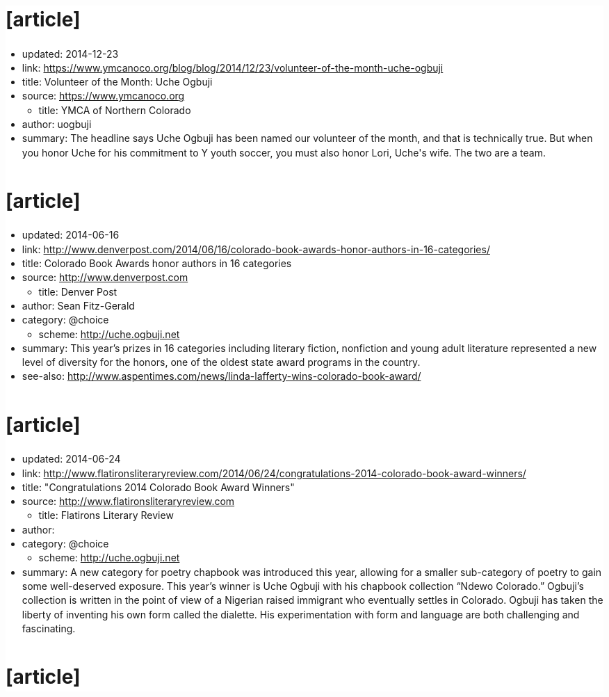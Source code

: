 # [article]

* updated: 2014-12-23
* link: https://www.ymcanoco.org/blog/blog/2014/12/23/volunteer-of-the-month-uche-ogbuji
* title: Volunteer of the Month: Uche Ogbuji
* source: https://www.ymcanoco.org
    * title: YMCA of Northern Colorado
* author: uogbuji
* summary: The headline says Uche Ogbuji has been named our volunteer of the month, and that is technically true. But when you honor Uche for his commitment to Y youth soccer, you must also honor Lori, Uche's wife. The two are a team.

# [article]

* updated: 2014-06-16
* link: http://www.denverpost.com/2014/06/16/colorado-book-awards-honor-authors-in-16-categories/
* title: Colorado Book Awards honor authors in 16 categories
* source: http://www.denverpost.com
    * title: Denver Post
* author: Sean Fitz-Gerald
* category: @choice
    * scheme: http://uche.ogbuji.net
* summary: This year’s prizes in 16 categories including literary fiction, nonfiction and young adult literature represented a new level of diversity for the honors, one of the oldest state award programs in the country.
* see-also: http://www.aspentimes.com/news/linda-lafferty-wins-colorado-book-award/


# [article]

* updated: 2014-06-24
* link: http://www.flatironsliteraryreview.com/2014/06/24/congratulations-2014-colorado-book-award-winners/
* title: "Congratulations 2014 Colorado Book Award Winners"
* source: http://www.flatironsliteraryreview.com
    * title: Flatirons Literary Review
* author:
* category: @choice
    * scheme: http://uche.ogbuji.net
* summary: A new category for poetry chapbook was introduced this year, allowing for a smaller sub-category of poetry to gain some well-deserved exposure. This year’s winner is Uche Ogbuji with his chapbook collection “Ndewo Colorado.” Ogbuji’s collection is written in the point of view of a Nigerian raised immigrant who eventually settles in Colorado. Ogbuji has taken the liberty of inventing his own form called the dialette. His experimentation with form and language are both challenging and fascinating.

# [article]
